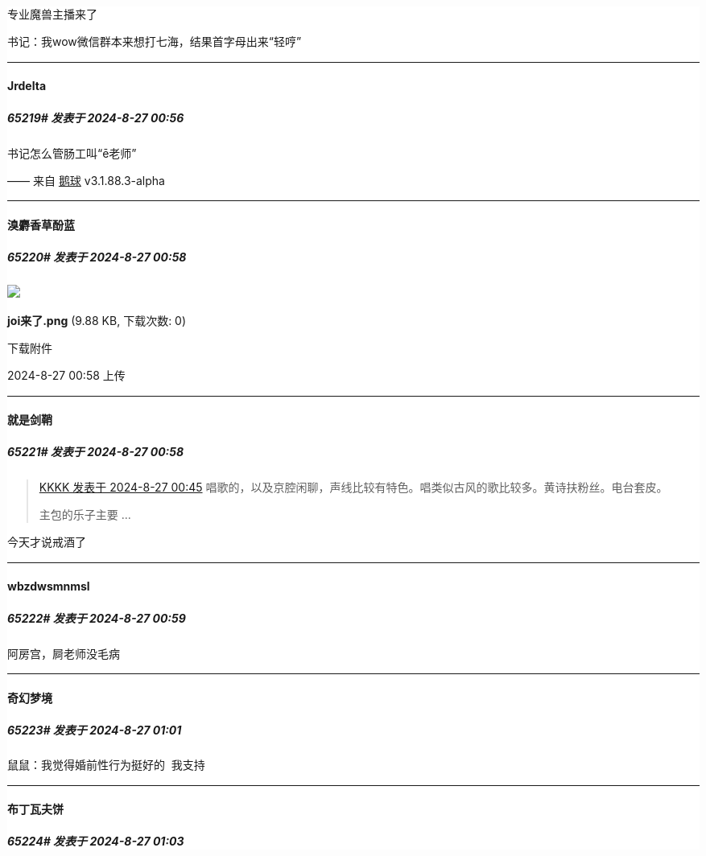 专业魔兽主播来了

书记：我wow微信群本来想打七海，结果首字母出来“轻哼”

*****

####  Jrdelta  
##### 65219#       发表于 2024-8-27 00:56

书记怎么管肠工叫“ē老师”

—— 来自 [鹅球](https://www.pgyer.com/xfPejhuq) v3.1.88.3-alpha

*****

####  溴麝香草酚蓝  
##### 65220#       发表于 2024-8-27 00:58

<img src="https://img.saraba1st.com/forum/202408/27/005803odcpjjke4ktzcja4.png" referrerpolicy="no-referrer">

<strong>joi来了.png</strong> (9.88 KB, 下载次数: 0)

下载附件

2024-8-27 00:58 上传

*****

####  就是剑鞘  
##### 65221#       发表于 2024-8-27 00:58

<blockquote><a href="httphttps://bbs.saraba1st.com/2b/forum.php?mod=redirect&amp;goto=findpost&amp;pid=66024797&amp;ptid=2184782" target="_blank">KKKK 发表于 2024-8-27 00:45</a>
唱歌的，以及京腔闲聊，声线比较有特色。唱类似古风的歌比较多。黄诗扶粉丝。电台套皮。

主包的乐子主要 ...</blockquote>
今天才说戒酒了

*****

####  wbzdwsmnmsl  
##### 65222#       发表于 2024-8-27 00:59

阿房宫，屙老师没毛病


*****

####  奇幻梦境  
##### 65223#       发表于 2024-8-27 01:01

鼠鼠：我觉得婚前性行为挺好的  我支持

*****

####  布丁瓦夫饼  
##### 65224#       发表于 2024-8-27 01:03
